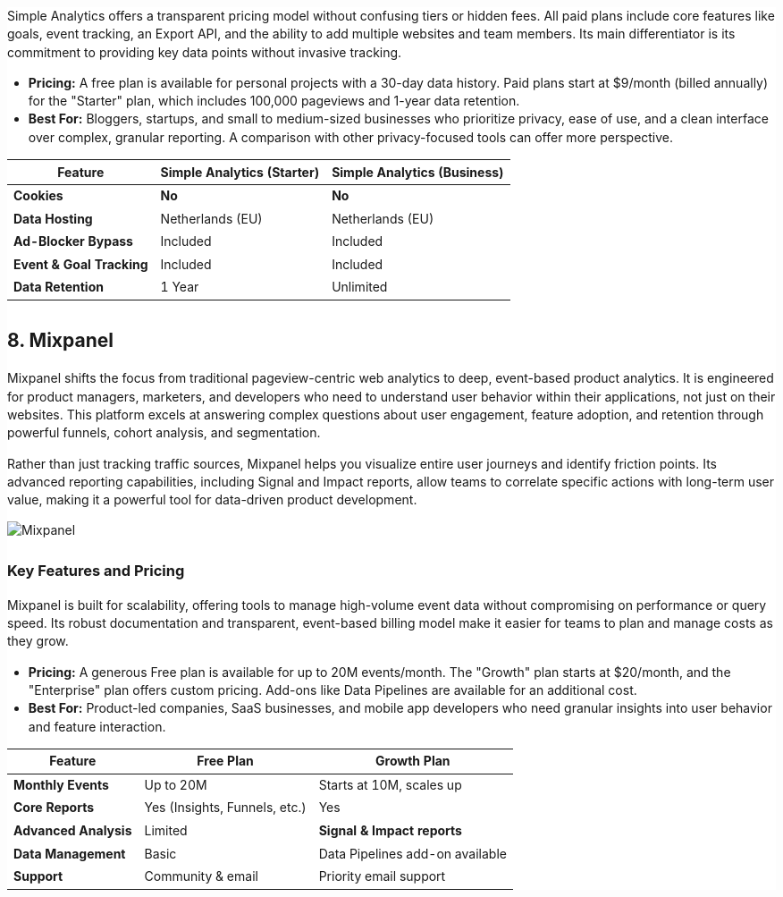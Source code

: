 Simple Analytics offers a transparent pricing model without confusing tiers or hidden fees. All paid plans include core features like goals, event tracking, an Export API, and the ability to add multiple websites and team members. Its main differentiator is its commitment to providing key data points without invasive tracking.

- **Pricing:** A free plan is available for personal projects with a 30-day data history. Paid plans start at $9/month (billed annually) for the "Starter" plan, which includes 100,000 pageviews and 1-year data retention.
- **Best For:** Bloggers, startups, and small to medium-sized businesses who prioritize privacy, ease of use, and a clean interface over complex, granular reporting. A comparison with other privacy-focused tools can offer more perspective.

| Feature                   | Simple Analytics (Starter) | Simple Analytics (Business) |
| ------------------------- | -------------------------- | --------------------------- |
| **Cookies**               | **No**                     | **No**                      |
| **Data Hosting**          | Netherlands (EU)           | Netherlands (EU)            |
| **Ad-Blocker Bypass**     | Included                   | Included                    |
| **Event & Goal Tracking** | Included                   | Included                    |
| **Data Retention**        | 1 Year                     | Unlimited                   |

## 8. Mixpanel

Mixpanel shifts the focus from traditional pageview-centric web analytics to deep, event-based product analytics. It is engineered for product managers, marketers, and developers who need to understand user behavior within their applications, not just on their websites. This platform excels at answering complex questions about user engagement, feature adoption, and retention through powerful funnels, cohort analysis, and segmentation.

Rather than just tracking traffic sources, Mixpanel helps you visualize entire user journeys and identify friction points. Its advanced reporting capabilities, including Signal and Impact reports, allow teams to correlate specific actions with long-term user value, making it a powerful tool for data-driven product development.

![Mixpanel](https://cdn.outrank.so/103768fe-ed68-4438-a2c9-9681fd7b43d0/screenshots/8ed8952c-06bf-44a7-99d4-fa8d0634cad8.jpg)

### Key Features and Pricing

Mixpanel is built for scalability, offering tools to manage high-volume event data without compromising on performance or query speed. Its robust documentation and transparent, event-based billing model make it easier for teams to plan and manage costs as they grow.

- **Pricing:** A generous Free plan is available for up to 20M events/month. The "Growth" plan starts at $20/month, and the "Enterprise" plan offers custom pricing. Add-ons like Data Pipelines are available for an additional cost.
- **Best For:** Product-led companies, SaaS businesses, and mobile app developers who need granular insights into user behavior and feature interaction.

| Feature               | Free Plan                     | Growth Plan                     |
| --------------------- | ----------------------------- | ------------------------------- |
| **Monthly Events**    | Up to 20M                     | Starts at 10M, scales up        |
| **Core Reports**      | Yes (Insights, Funnels, etc.) | Yes                             |
| **Advanced Analysis** | Limited                       | **Signal & Impact reports**     |
| **Data Management**   | Basic                         | Data Pipelines add-on available |
| **Support**           | Community & email             | Priority email support          |
